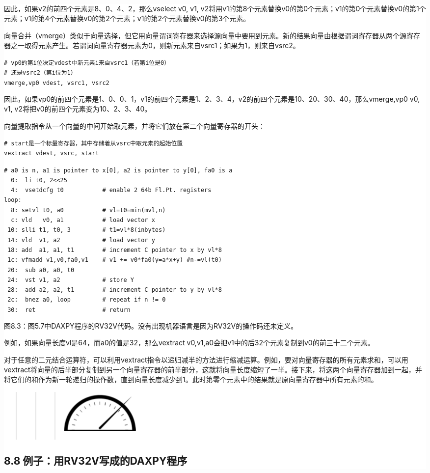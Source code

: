 因此，如果v2的前四个元素是8、0、4、2，那么vselect v0, v1, v2将用v1的第8个元素替换v0的第0个元素；v1的第0个元素替换v0的第1个元素；v1的第4个元素替换v0的第2个元素；v1的第2个元素替换v0的第3个元素。

向量合并（vmerge）类似于向量选择，但它用向量谓词寄存器来选择源向量中要用到元素。新的结果向量由根据谓词寄存器从两个源寄存器之一取得元素产生。若谓词向量寄存器元素为0，则新元素来自vsrc1；如果为1，则来自vsrc2。

```assembly
# vp0的第i位决定vdest中新元素i来自vsrc1（若第i位是0）
# 还是vsrc2（第i位为1）
vmerge,vp0 vdest, vsrc1, vsrc2
```

因此，如果vp0的前四个元素是1、0、0、1，v1的前四个元素是1、2、3、4，v2的前四个元素是10、20、30、40，那么vmerge,vp0 v0, v1, v2将把v0的前四个元素变为10、2、3、40。

向量提取指令从一个向量的中间开始取元素，并将它们放在第二个向量寄存器的开头：

```assembly
# start是一个标量寄存器，其中存储着从vsrc中取元素的起始位置
vextract vdest, vsrc, start
```

```assembly
# a0 is n, a1 is pointer to x[0], a2 is pointer to y[0], fa0 is a
  0:  li t0, 2<<25
  4:  vsetdcfg t0			# enable 2 64b Fl.Pt. registers
loop:
  8: setvl t0, a0 			# vl=t0=min(mvl,n) 
  c: vld   v0, a1			# load vector x 
 10: slli t1, t0, 3			# t1=vl*8(inbytes) 
 14: vld  v1, a2			# load vector y
 18: add  a1, a1, t1		# increment C pointer to x by vl*8 
 1c: vfmadd v1,v0,fa0,v1	# v1 += v0*fa0(y=a*x+y) #n-=vl(t0)
 20:  sub a0, a0, t0
 24:  vst v1, a2			# store Y
 28:  add a2, a2, t1		# increment C pointer to y by vl*8 
 2c:  bnez a0, loop			# repeat if n != 0
 30:  ret					# return
```



图8.3：图5.7中DAXPY程序的RV32V代码。没有出现机器语言是因为RV32V的操作码还未定义。

例如，如果向量长度vl是64，而a0的值是32，那么vextract v0,v1,a0会把v1中的后32个元素复制到v0的前三十二个元素。

对于任意的二元结合运算符，可以利用vextract指令以递归减半的方法进行缩减运算。例如，要对向量寄存器的所有元素求和，可以用vextract将向量的后半部分复制到另一个向量寄存器的前半部分，这就将向量长度缩短了一半。接下来，将这两个向量寄存器加到一起，并将它们的和作为新一轮递归的操作数，直到向量长度减少到1。此时第零个元素中的结果就是原向量寄存器中所有元素的和。

> > >![](pics/icon3.png)


## 8.8 例子：用RV32V写成的DAXPY程序
